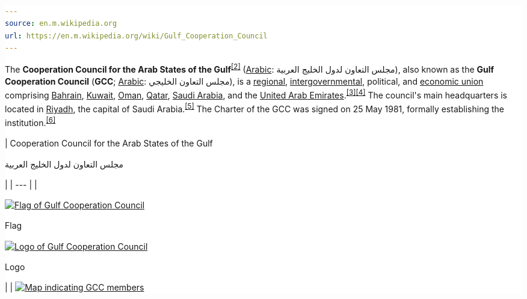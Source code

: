 ```yaml
---
source: en.m.wikipedia.org
url: https://en.m.wikipedia.org/wiki/Gulf_Cooperation_Council
---
```


The **Cooperation Council for the Arab States of the Gulf**<sup id="cite_ref-3"><a href="https://en.m.wikipedia.org/wiki/Gulf_Cooperation_Council#cite_note-3">[2]</a></sup> ([Arabic](https://en.m.wikipedia.org/wiki/Arabic_language "Arabic language"): مجلس التعاون لدول الخلیج العربية), also known as the **Gulf Cooperation Council** (**GCC**; [Arabic](https://en.m.wikipedia.org/wiki/Arabic_language "Arabic language"): مجلس التعاون الخليجي), is a [regional](https://en.m.wikipedia.org/wiki/Regional_integration "Regional integration"), [intergovernmental](https://en.m.wikipedia.org/wiki/Intergovernmental_organization "Intergovernmental organization"), political, and [economic union](https://en.m.wikipedia.org/wiki/Economic_union "Economic union") comprising [Bahrain](https://en.m.wikipedia.org/wiki/Bahrain "Bahrain"), [Kuwait](https://en.m.wikipedia.org/wiki/Kuwait "Kuwait"), [Oman](https://en.m.wikipedia.org/wiki/Oman "Oman"), [Qatar](https://en.m.wikipedia.org/wiki/Qatar "Qatar"), [Saudi Arabia](https://en.m.wikipedia.org/wiki/Saudi_Arabia "Saudi Arabia"), and the [United Arab Emirates](https://en.m.wikipedia.org/wiki/United_Arab_Emirates "United Arab Emirates").<sup id="cite_ref-4"><a href="https://en.m.wikipedia.org/wiki/Gulf_Cooperation_Council#cite_note-4">[3]</a></sup><sup id="cite_ref-5"><a href="https://en.m.wikipedia.org/wiki/Gulf_Cooperation_Council#cite_note-5">[4]</a></sup> The council's main headquarters is located in [Riyadh](https://en.m.wikipedia.org/wiki/Riyadh "Riyadh"), the capital of Saudi Arabia.<sup id="cite_ref-Riyadh_6-0"><a href="https://en.m.wikipedia.org/wiki/Gulf_Cooperation_Council#cite_note-Riyadh-6">[5]</a></sup> The Charter of the GCC was signed on 25 May 1981, formally establishing the institution.<sup id="cite_ref-7"><a href="https://en.m.wikipedia.org/wiki/Gulf_Cooperation_Council#cite_note-7">[6]</a></sup>

| 
Cooperation Council for the Arab States of the Gulf

مجلس التعاون لدول الخلیج العربية

 |
| --- |
| 

[![Flag of Gulf Cooperation Council](https://upload.wikimedia.org/wikipedia/commons/thumb/a/a6/Flag_of_the_Cooperation_Council_for_the_Arab_States_of_the_Gulf.svg/125px-Flag_of_the_Cooperation_Council_for_the_Arab_States_of_the_Gulf.svg.png)](https://en.m.wikipedia.org/wiki/File:Flag_of_the_Cooperation_Council_for_the_Arab_States_of_the_Gulf.svg "Flag of Gulf Cooperation Council")

Flag

[![Logo of Gulf Cooperation Council](https://upload.wikimedia.org/wikipedia/commons/thumb/2/29/Emblem_GCC.svg/85px-Emblem_GCC.svg.png)](https://en.m.wikipedia.org/wiki/File:Emblem_GCC.svg "Logo of Gulf Cooperation Council")

Logo





 |
| [![Map indicating GCC members](https://upload.wikimedia.org/wikipedia/commons/thumb/1/1d/Gulf_Cooperation_Council.svg/250px-Gulf_Cooperation_Council.svg.png)](https://en.m.wikipedia.org/wiki/File:Gulf_Cooperation_Council.svg "Map indicating GCC members")
